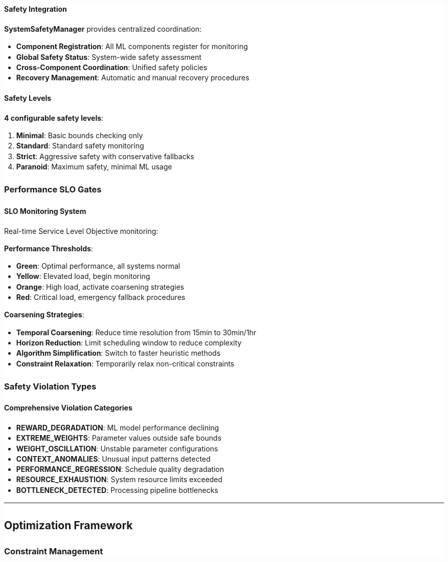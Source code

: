#### Safety Integration

**SystemSafetyManager** provides centralized coordination:

- **Component Registration**: All ML components register for monitoring
- **Global Safety Status**: System-wide safety assessment
- **Cross-Component Coordination**: Unified safety policies
- **Recovery Management**: Automatic and manual recovery procedures

#### Safety Levels

**4 configurable safety levels**:

1. **Minimal**: Basic bounds checking only
2. **Standard**: Standard safety monitoring
3. **Strict**: Aggressive safety with conservative fallbacks
4. **Paranoid**: Maximum safety, minimal ML usage

### Performance SLO Gates

#### SLO Monitoring System

Real-time Service Level Objective monitoring:

**Performance Thresholds**:
- **Green**: Optimal performance, all systems normal
- **Yellow**: Elevated load, begin monitoring
- **Orange**: High load, activate coarsening strategies
- **Red**: Critical load, emergency fallback procedures

**Coarsening Strategies**:
- **Temporal Coarsening**: Reduce time resolution from 15min to 30min/1hr
- **Horizon Reduction**: Limit scheduling window to reduce complexity
- **Algorithm Simplification**: Switch to faster heuristic methods
- **Constraint Relaxation**: Temporarily relax non-critical constraints

### Safety Violation Types

#### Comprehensive Violation Categories

- **REWARD_DEGRADATION**: ML model performance declining
- **EXTREME_WEIGHTS**: Parameter values outside safe bounds
- **WEIGHT_OSCILLATION**: Unstable parameter configurations
- **CONTEXT_ANOMALIES**: Unusual input patterns detected
- **PERFORMANCE_REGRESSION**: Schedule quality degradation
- **RESOURCE_EXHAUSTION**: System resource limits exceeded
- **BOTTLENECK_DETECTED**: Processing pipeline bottlenecks

---

## Optimization Framework

### Constraint Management
